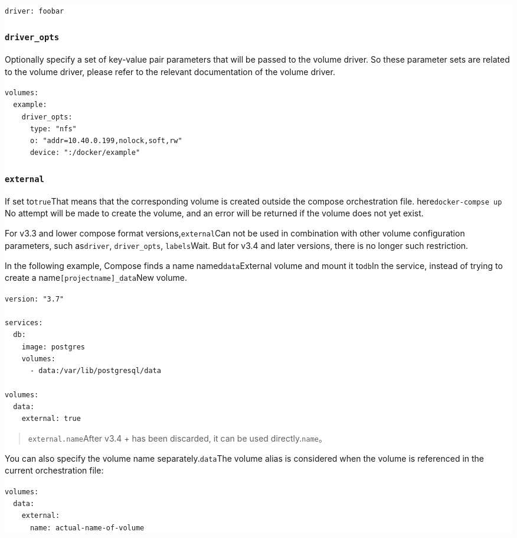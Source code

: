 ```
driver: foobar
```

### `driver_opts`

Optionally specify a set of key-value pair parameters that will be passed to the volume driver. So these parameter sets are related to the volume driver, please refer to the relevant documentation of the volume driver.

```
volumes:
  example:
    driver_opts:
      type: "nfs"
      o: "addr=10.40.0.199,nolock,soft,rw"
      device: ":/docker/example"
```

### `external`

If set to`true`That means that the corresponding volume is created outside the compose orchestration file. here`docker-compse up`No attempt will be made to create the volume, and an error will be returned if the volume does not yet exist.

For v3.3 and lower compose format versions,`external`Can not be used in combination with other volume configuration parameters, such as`driver`, `driver_opts`, `labels`Wait. But for v3.4 and later versions, there is no longer such restriction.

In the following example, Compose finds a name named`data`External volume and mount it to`db`In the service, instead of trying to create a name`[projectname]_data`New volume.

```
version: "3.7"

services:
  db:
    image: postgres
    volumes:
      - data:/var/lib/postgresql/data

volumes:
  data:
    external: true
```

> `external.name`After v3.4 + has been discarded, it can be used directly.`name`。

You can also specify the volume name separately.`data`The volume alias is considered when the volume is referenced in the current orchestration file:

```
volumes:
  data:
    external:
      name: actual-name-of-volume
```
